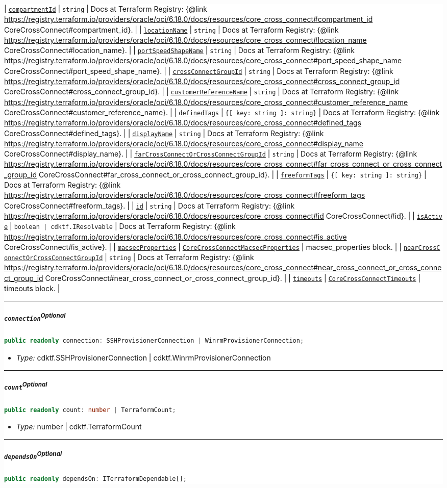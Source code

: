 | <code><a href="#rhizo-co-terraform-provider-oci.coreCrossConnect.CoreCrossConnectConfig.property.compartmentId">compartmentId</a></code> | <code>string</code> | Docs at Terraform Registry: {@link https://registry.terraform.io/providers/oracle/oci/6.18.0/docs/resources/core_cross_connect#compartment_id CoreCrossConnect#compartment_id}. |
| <code><a href="#rhizo-co-terraform-provider-oci.coreCrossConnect.CoreCrossConnectConfig.property.locationName">locationName</a></code> | <code>string</code> | Docs at Terraform Registry: {@link https://registry.terraform.io/providers/oracle/oci/6.18.0/docs/resources/core_cross_connect#location_name CoreCrossConnect#location_name}. |
| <code><a href="#rhizo-co-terraform-provider-oci.coreCrossConnect.CoreCrossConnectConfig.property.portSpeedShapeName">portSpeedShapeName</a></code> | <code>string</code> | Docs at Terraform Registry: {@link https://registry.terraform.io/providers/oracle/oci/6.18.0/docs/resources/core_cross_connect#port_speed_shape_name CoreCrossConnect#port_speed_shape_name}. |
| <code><a href="#rhizo-co-terraform-provider-oci.coreCrossConnect.CoreCrossConnectConfig.property.crossConnectGroupId">crossConnectGroupId</a></code> | <code>string</code> | Docs at Terraform Registry: {@link https://registry.terraform.io/providers/oracle/oci/6.18.0/docs/resources/core_cross_connect#cross_connect_group_id CoreCrossConnect#cross_connect_group_id}. |
| <code><a href="#rhizo-co-terraform-provider-oci.coreCrossConnect.CoreCrossConnectConfig.property.customerReferenceName">customerReferenceName</a></code> | <code>string</code> | Docs at Terraform Registry: {@link https://registry.terraform.io/providers/oracle/oci/6.18.0/docs/resources/core_cross_connect#customer_reference_name CoreCrossConnect#customer_reference_name}. |
| <code><a href="#rhizo-co-terraform-provider-oci.coreCrossConnect.CoreCrossConnectConfig.property.definedTags">definedTags</a></code> | <code>{[ key: string ]: string}</code> | Docs at Terraform Registry: {@link https://registry.terraform.io/providers/oracle/oci/6.18.0/docs/resources/core_cross_connect#defined_tags CoreCrossConnect#defined_tags}. |
| <code><a href="#rhizo-co-terraform-provider-oci.coreCrossConnect.CoreCrossConnectConfig.property.displayName">displayName</a></code> | <code>string</code> | Docs at Terraform Registry: {@link https://registry.terraform.io/providers/oracle/oci/6.18.0/docs/resources/core_cross_connect#display_name CoreCrossConnect#display_name}. |
| <code><a href="#rhizo-co-terraform-provider-oci.coreCrossConnect.CoreCrossConnectConfig.property.farCrossConnectOrCrossConnectGroupId">farCrossConnectOrCrossConnectGroupId</a></code> | <code>string</code> | Docs at Terraform Registry: {@link https://registry.terraform.io/providers/oracle/oci/6.18.0/docs/resources/core_cross_connect#far_cross_connect_or_cross_connect_group_id CoreCrossConnect#far_cross_connect_or_cross_connect_group_id}. |
| <code><a href="#rhizo-co-terraform-provider-oci.coreCrossConnect.CoreCrossConnectConfig.property.freeformTags">freeformTags</a></code> | <code>{[ key: string ]: string}</code> | Docs at Terraform Registry: {@link https://registry.terraform.io/providers/oracle/oci/6.18.0/docs/resources/core_cross_connect#freeform_tags CoreCrossConnect#freeform_tags}. |
| <code><a href="#rhizo-co-terraform-provider-oci.coreCrossConnect.CoreCrossConnectConfig.property.id">id</a></code> | <code>string</code> | Docs at Terraform Registry: {@link https://registry.terraform.io/providers/oracle/oci/6.18.0/docs/resources/core_cross_connect#id CoreCrossConnect#id}. |
| <code><a href="#rhizo-co-terraform-provider-oci.coreCrossConnect.CoreCrossConnectConfig.property.isActive">isActive</a></code> | <code>boolean \| cdktf.IResolvable</code> | Docs at Terraform Registry: {@link https://registry.terraform.io/providers/oracle/oci/6.18.0/docs/resources/core_cross_connect#is_active CoreCrossConnect#is_active}. |
| <code><a href="#rhizo-co-terraform-provider-oci.coreCrossConnect.CoreCrossConnectConfig.property.macsecProperties">macsecProperties</a></code> | <code><a href="#rhizo-co-terraform-provider-oci.coreCrossConnect.CoreCrossConnectMacsecProperties">CoreCrossConnectMacsecProperties</a></code> | macsec_properties block. |
| <code><a href="#rhizo-co-terraform-provider-oci.coreCrossConnect.CoreCrossConnectConfig.property.nearCrossConnectOrCrossConnectGroupId">nearCrossConnectOrCrossConnectGroupId</a></code> | <code>string</code> | Docs at Terraform Registry: {@link https://registry.terraform.io/providers/oracle/oci/6.18.0/docs/resources/core_cross_connect#near_cross_connect_or_cross_connect_group_id CoreCrossConnect#near_cross_connect_or_cross_connect_group_id}. |
| <code><a href="#rhizo-co-terraform-provider-oci.coreCrossConnect.CoreCrossConnectConfig.property.timeouts">timeouts</a></code> | <code><a href="#rhizo-co-terraform-provider-oci.coreCrossConnect.CoreCrossConnectTimeouts">CoreCrossConnectTimeouts</a></code> | timeouts block. |

---

##### `connection`<sup>Optional</sup> <a name="connection" id="rhizo-co-terraform-provider-oci.coreCrossConnect.CoreCrossConnectConfig.property.connection"></a>

```typescript
public readonly connection: SSHProvisionerConnection | WinrmProvisionerConnection;
```

- *Type:* cdktf.SSHProvisionerConnection | cdktf.WinrmProvisionerConnection

---

##### `count`<sup>Optional</sup> <a name="count" id="rhizo-co-terraform-provider-oci.coreCrossConnect.CoreCrossConnectConfig.property.count"></a>

```typescript
public readonly count: number | TerraformCount;
```

- *Type:* number | cdktf.TerraformCount

---

##### `dependsOn`<sup>Optional</sup> <a name="dependsOn" id="rhizo-co-terraform-provider-oci.coreCrossConnect.CoreCrossConnectConfig.property.dependsOn"></a>

```typescript
public readonly dependsOn: ITerraformDependable[];
```
